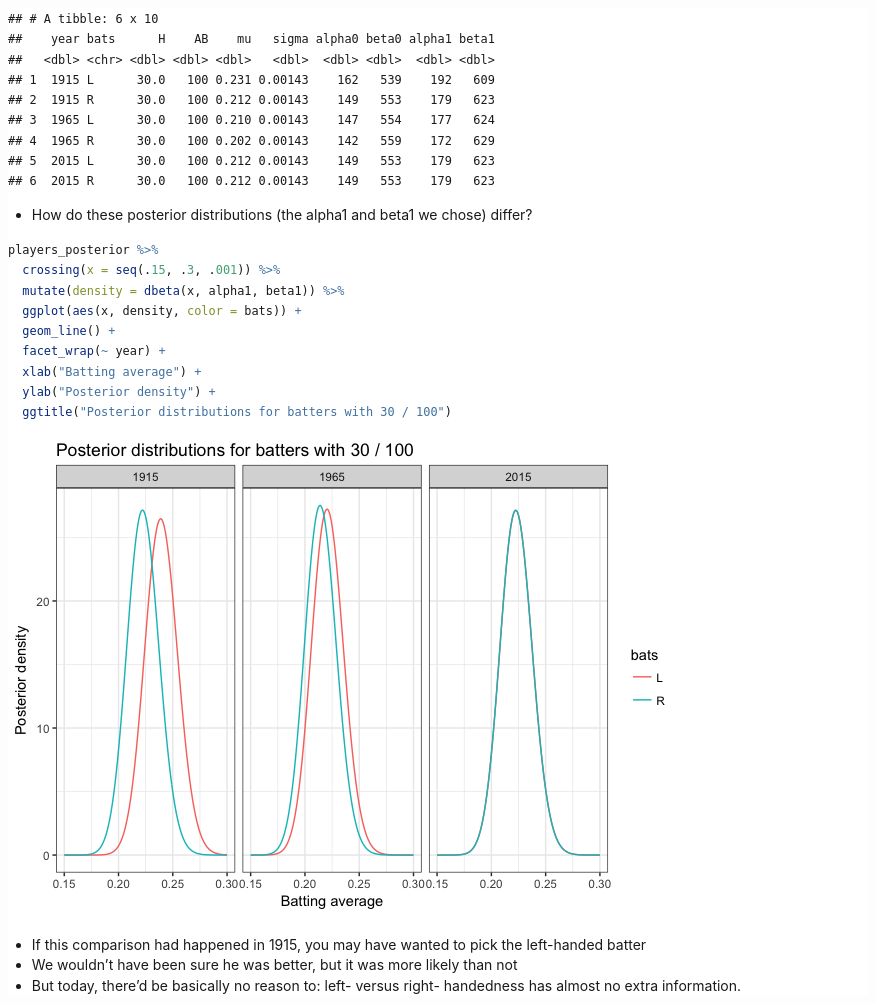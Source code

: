 ```
## # A tibble: 6 x 10
##    year bats      H    AB    mu   sigma alpha0 beta0 alpha1 beta1
##   <dbl> <chr> <dbl> <dbl> <dbl>   <dbl>  <dbl> <dbl>  <dbl> <dbl>
## 1  1915 L      30.0   100 0.231 0.00143    162   539    192   609
## 2  1915 R      30.0   100 0.212 0.00143    149   553    179   623
## 3  1965 L      30.0   100 0.210 0.00143    147   554    177   624
## 4  1965 R      30.0   100 0.202 0.00143    142   559    172   629
## 5  2015 L      30.0   100 0.212 0.00143    149   553    179   623
## 6  2015 R      30.0   100 0.212 0.00143    149   553    179   623
```

- How do these posterior distributions (the alpha1 and beta1 we chose) differ?


```r
players_posterior %>%
  crossing(x = seq(.15, .3, .001)) %>%
  mutate(density = dbeta(x, alpha1, beta1)) %>%
  ggplot(aes(x, density, color = bats)) +
  geom_line() +
  facet_wrap(~ year) +
  xlab("Batting average") +
  ylab("Posterior density") +
  ggtitle("Posterior distributions for batters with 30 / 100")
```

![](06_heirarchical_modelling_files/figure-html/unnamed-chunk-17-1.png)

- If this comparison had happened in 1915, you may have wanted to pick the left-handed batter
- We wouldn’t have been sure he was better, but it was more likely than not
- But today, there’d be basically no reason to: left- versus right- handedness has almost no extra information.
